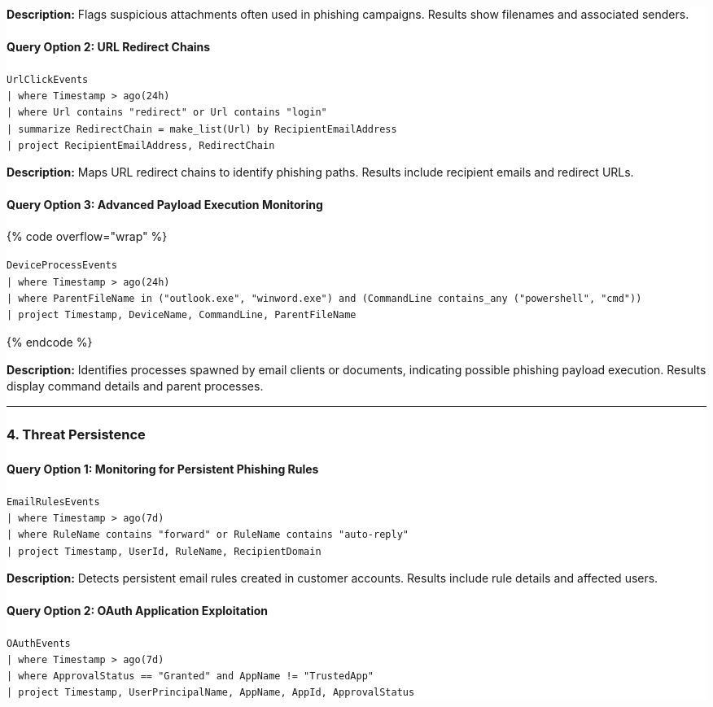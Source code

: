 **Description:** Flags suspicious attachments often used in phishing campaigns. Results show filenames and associated senders.

#### Query Option 2: URL Redirect Chains

```kusto
UrlClickEvents
| where Timestamp > ago(24h)
| where Url contains "redirect" or Url contains "login"
| summarize RedirectChain = make_list(Url) by RecipientEmailAddress
| project RecipientEmailAddress, RedirectChain
```

**Description:** Maps URL redirect chains to identify phishing paths. Results include recipient emails and redirect URLs.

#### Query Option 3: Advanced Payload Execution Monitoring

{% code overflow="wrap" %}
```kusto
DeviceProcessEvents
| where Timestamp > ago(24h)
| where ParentFileName in ("outlook.exe", "winword.exe") and (CommandLine contains_any ("powershell", "cmd"))
| project Timestamp, DeviceName, CommandLine, ParentFileName
```
{% endcode %}

**Description:** Identifies processes spawned by email clients or documents, indicating possible phishing payload execution. Results display command details and parent processes.

***

### 4. **Threat Persistence**

#### Query Option 1: Monitoring for Persistent Phishing Rules

```kusto
EmailRulesEvents
| where Timestamp > ago(7d)
| where RuleName contains "forward" or RuleName contains "auto-reply"
| project Timestamp, UserId, RuleName, RecipientDomain
```

**Description:** Detects persistent email rules created in customer accounts. Results include rule details and affected users.

#### Query Option 2: OAuth Application Exploitation

```kusto
OAuthEvents
| where Timestamp > ago(7d)
| where ApprovalStatus == "Granted" and AppName != "TrustedApp"
| project Timestamp, UserPrincipalName, AppName, AppId, ApprovalStatus
```

